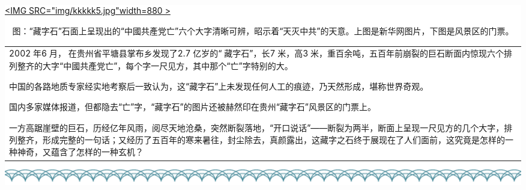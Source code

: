 <a href="https://github.com/bcdz/true01/blob/master/bbfa.md" > <IMG SRC="img/kkkkk5.jpg"width=880 ></a></div>
  
<div align="center">  图：“藏字石”石面上呈现出的“中國共產党亡”六个大字清晰可辨，昭示着“天灭中共”的天意。上图是新华网图片，下图是风景区的门票。</div></p>
<table>
  <tr>
    <td>
  2002 年6 月， 在贵州省平塘县掌布乡发现了2.7 亿岁的“ 藏字石”，长7 米，高3 米，重百余吨，五百年前崩裂的巨石断面内惊现六个排列整齐的大字“中國共產党亡”，每个字一尺见方，其中那个“亡”字特别的大。 </p>

中国的各路地质专家经实地考察后一致认为，这“藏字石”上未发现任何人工的痕迹，乃天然形成，堪称世界奇观。 </p>

国内多家媒体报道，但都隐去“亡”字，“藏字石”的图片还被赫然印在贵州“藏字石”风景区的门票上。 </p>
一方高踞崖壁的巨石，历经亿年风雨，阅尽天地沧桑，突然断裂落地，“开口说话”——断裂为两半，断面上呈现一尺见方的几个大字，排列整齐，形成完整的一句话；又经历了五百年的寒来暑往，封尘除去，真颜露出，这藏字之石终于展现在了人们面前，这究竟是怎样的一种神奇，又蕴含了怎样的一种玄机？</td></p>
  </tr>
</table> 
  </p>
   <div align="center">
<IMG SRC="img/b_ornament_26_0M.png" width=880></div>
 </p>
  